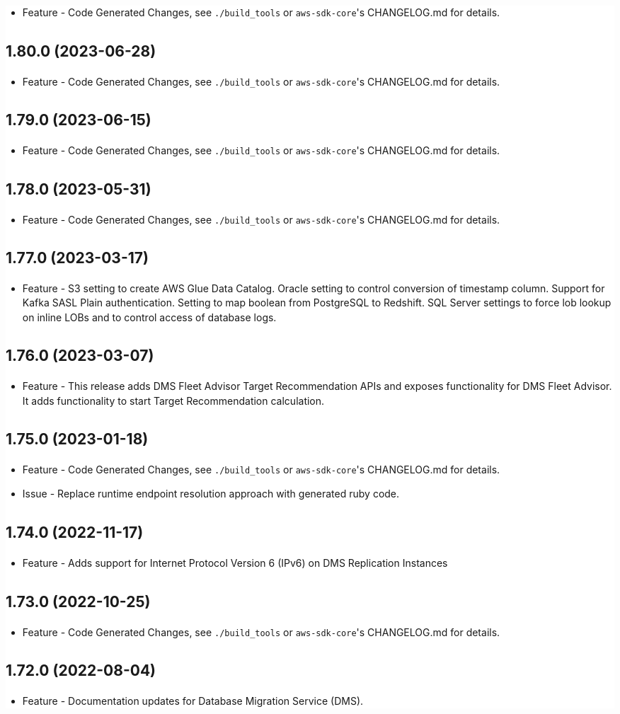 * Feature - Code Generated Changes, see `./build_tools` or `aws-sdk-core`'s CHANGELOG.md for details.

1.80.0 (2023-06-28)
------------------

* Feature - Code Generated Changes, see `./build_tools` or `aws-sdk-core`'s CHANGELOG.md for details.

1.79.0 (2023-06-15)
------------------

* Feature - Code Generated Changes, see `./build_tools` or `aws-sdk-core`'s CHANGELOG.md for details.

1.78.0 (2023-05-31)
------------------

* Feature - Code Generated Changes, see `./build_tools` or `aws-sdk-core`'s CHANGELOG.md for details.

1.77.0 (2023-03-17)
------------------

* Feature - S3 setting to create AWS Glue Data Catalog. Oracle setting to control conversion of timestamp column. Support for Kafka SASL Plain authentication. Setting to map boolean from PostgreSQL to Redshift. SQL Server settings to force lob lookup on inline LOBs and to control access of database logs.

1.76.0 (2023-03-07)
------------------

* Feature - This release adds DMS Fleet Advisor Target Recommendation APIs and exposes functionality for DMS Fleet Advisor. It adds functionality to start Target Recommendation calculation.

1.75.0 (2023-01-18)
------------------

* Feature - Code Generated Changes, see `./build_tools` or `aws-sdk-core`'s CHANGELOG.md for details.

* Issue - Replace runtime endpoint resolution approach with generated ruby code.

1.74.0 (2022-11-17)
------------------

* Feature - Adds support for Internet Protocol Version 6 (IPv6) on DMS Replication Instances

1.73.0 (2022-10-25)
------------------

* Feature - Code Generated Changes, see `./build_tools` or `aws-sdk-core`'s CHANGELOG.md for details.

1.72.0 (2022-08-04)
------------------

* Feature - Documentation updates for Database Migration Service (DMS).
